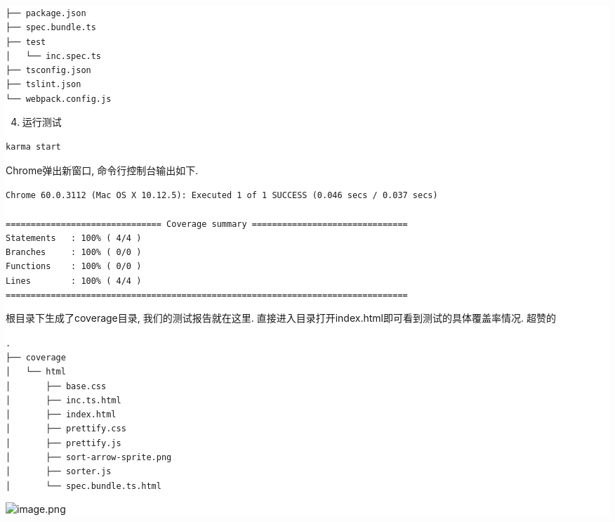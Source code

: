 ```
├── package.json
├── spec.bundle.ts
├── test
│   └── inc.spec.ts
├── tsconfig.json
├── tslint.json
└── webpack.config.js
```
4) 运行测试
```
karma start
```
Chrome弹出新窗口, 命令行控制台输出如下.
```
Chrome 60.0.3112 (Mac OS X 10.12.5): Executed 1 of 1 SUCCESS (0.046 secs / 0.037 secs)

=============================== Coverage summary ===============================
Statements   : 100% ( 4/4 )
Branches     : 100% ( 0/0 )
Functions    : 100% ( 0/0 )
Lines        : 100% ( 4/4 )
================================================================================
```
根目录下生成了coverage目录, 我们的测试报告就在这里. 直接进入目录打开index.html即可看到测试的具体覆盖率情况. 超赞的
```
.
├── coverage
│   └── html
│       ├── base.css
│       ├── inc.ts.html
│       ├── index.html
│       ├── prettify.css
│       ├── prettify.js
│       ├── sort-arrow-sprite.png
│       ├── sorter.js
│       └── spec.bundle.ts.html

```

![image.png](http://upload-images.jianshu.io/upload_images/2261833-2b52c7572715f00a.png?imageMogr2/auto-orient/strip%7CimageView2/2/w/1240)
